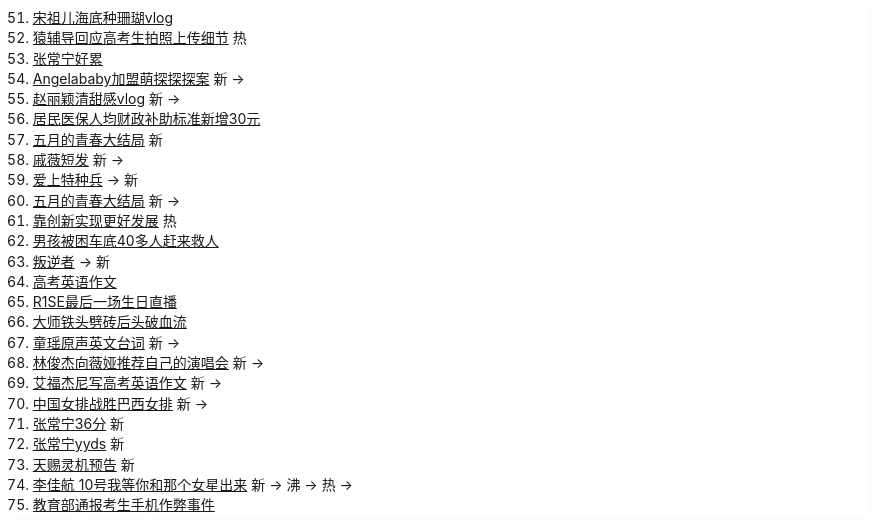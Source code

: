 51. [宋祖儿海底种珊瑚vlog](https://s.weibo.com//weibo?q=%23%E5%AE%8B%E7%A5%96%E5%84%BF%E6%B5%B7%E5%BA%95%E7%A7%8D%E7%8F%8A%E7%91%9Avlog%23&Refer=top)
52. [猿辅导回应高考生拍照上传细节](https://s.weibo.com//weibo?q=%E7%8C%BF%E8%BE%85%E5%AF%BC%E5%9B%9E%E5%BA%94%E9%AB%98%E8%80%83%E7%94%9F%E6%8B%8D%E7%85%A7%E4%B8%8A%E4%BC%A0%E7%BB%86%E8%8A%82&Refer=top)
    热
53. [张常宁好累](https://s.weibo.com//weibo?q=%23%E5%BC%A0%E5%B8%B8%E5%AE%81%E5%A5%BD%E7%B4%AF%23&Refer=top)
54. [Angelababy加盟萌探探探案](https://s.weibo.com//weibo?q=%23Angelababy%E5%8A%A0%E7%9B%9F%E8%90%8C%E6%8E%A2%E6%8E%A2%E6%8E%A2%E6%A1%88%23&Refer=top)
    新 ->
55. [赵丽颖清甜感vlog](https://s.weibo.com//weibo?q=%E8%B5%B5%E4%B8%BD%E9%A2%96%E6%B8%85%E7%94%9C%E6%84%9Fvlog&Refer=top)
    新 ->
56. [居民医保人均财政补助标准新增30元](https://s.weibo.com//weibo?q=%23%E5%B1%85%E6%B0%91%E5%8C%BB%E4%BF%9D%E4%BA%BA%E5%9D%87%E8%B4%A2%E6%94%BF%E8%A1%A5%E5%8A%A9%E6%A0%87%E5%87%86%E6%96%B0%E5%A2%9E30%E5%85%83%23&Refer=top)
57. [五月的青春大结局](https://s.weibo.com//weibo?q=%E4%BA%94%E6%9C%88%E7%9A%84%E9%9D%92%E6%98%A5%E5%A4%A7%E7%BB%93%E5%B1%80&Refer=top)
    新
58. [戚薇短发](https://s.weibo.com//weibo?q=%23%E6%88%9A%E8%96%87%E7%9F%AD%E5%8F%91%23&Refer=top)
    新 ->
59. [爱上特种兵](https://s.weibo.com//weibo?q=%E7%88%B1%E4%B8%8A%E7%89%B9%E7%A7%8D%E5%85%B5&Refer=top)
    -> 新
60. [五月的青春大结局](https://s.weibo.com//weibo?q=%23%E4%BA%94%E6%9C%88%E7%9A%84%E9%9D%92%E6%98%A5%E5%A4%A7%E7%BB%93%E5%B1%80%23&Refer=top)
    新 ->
61. [靠创新实现更好发展](https://s.weibo.com//weibo?q=%23%E9%9D%A0%E5%88%9B%E6%96%B0%E5%AE%9E%E7%8E%B0%E6%9B%B4%E5%A5%BD%E5%8F%91%E5%B1%95%23&Refer=new_time)
    热
62. [男孩被困车底40多人赶来救人](https://s.weibo.com//weibo?q=%23%E7%94%B7%E5%AD%A9%E8%A2%AB%E5%9B%B0%E8%BD%A6%E5%BA%9540%E5%A4%9A%E4%BA%BA%E8%B5%B6%E6%9D%A5%E6%95%91%E4%BA%BA%23&Refer=top)
63. [叛逆者](https://s.weibo.com//weibo?q=%E5%8F%9B%E9%80%86%E8%80%85&Refer=top) ->
    新
64. [高考英语作文](https://s.weibo.com//weibo?q=%E9%AB%98%E8%80%83%E8%8B%B1%E8%AF%AD%E4%BD%9C%E6%96%87&Refer=top)
65. [R1SE最后一场生日直播](https://s.weibo.com//weibo?q=%23R1SE%E6%9C%80%E5%90%8E%E4%B8%80%E5%9C%BA%E7%94%9F%E6%97%A5%E7%9B%B4%E6%92%AD%23&Refer=top)
66. [大师铁头劈砖后头破血流](https://s.weibo.com//weibo?q=%23%E5%A4%A7%E5%B8%88%E9%93%81%E5%A4%B4%E5%8A%88%E7%A0%96%E5%90%8E%E5%A4%B4%E7%A0%B4%E8%A1%80%E6%B5%81%23&Refer=top)
67. [童瑶原声英文台词](https://s.weibo.com//weibo?q=%23%E7%AB%A5%E7%91%B6%E5%8E%9F%E5%A3%B0%E8%8B%B1%E6%96%87%E5%8F%B0%E8%AF%8D%23&Refer=top)
    新 ->
68. [林俊杰向薇娅推荐自己的演唱会](https://s.weibo.com//weibo?q=%23%E6%9E%97%E4%BF%8A%E6%9D%B0%E5%90%91%E8%96%87%E5%A8%85%E6%8E%A8%E8%8D%90%E8%87%AA%E5%B7%B1%E7%9A%84%E6%BC%94%E5%94%B1%E4%BC%9A%23&Refer=top)
    新 ->
69. [艾福杰尼写高考英语作文](https://s.weibo.com//weibo?q=%23%E8%89%BE%E7%A6%8F%E6%9D%B0%E5%B0%BC%E5%86%99%E9%AB%98%E8%80%83%E8%8B%B1%E8%AF%AD%E4%BD%9C%E6%96%87%23&Refer=top)
    新 ->
70. [中国女排战胜巴西女排](https://s.weibo.com//weibo?q=%23%E4%B8%AD%E5%9B%BD%E5%A5%B3%E6%8E%92%E6%88%98%E8%83%9C%E5%B7%B4%E8%A5%BF%E5%A5%B3%E6%8E%92%23&Refer=top)
    新 ->
71. [张常宁36分](https://s.weibo.com//weibo?q=%23%E5%BC%A0%E5%B8%B8%E5%AE%8136%E5%88%86%23&Refer=top)
    新
72. [张常宁yyds](https://s.weibo.com//weibo?q=%E5%BC%A0%E5%B8%B8%E5%AE%81yyds&Refer=top)
    新
73. [天赐灵机预告](https://s.weibo.com//weibo?q=%23%E5%A4%A9%E8%B5%90%E7%81%B5%E6%9C%BA%E9%A2%84%E5%91%8A%23&Refer=top)
    新
74. [李佳航
    10号我等你和那个女星出来](https://s.weibo.com//weibo?q=%E6%9D%8E%E4%BD%B3%E8%88%AA%2010%E5%8F%B7%E6%88%91%E7%AD%89%E4%BD%A0%E5%92%8C%E9%82%A3%E4%B8%AA%E5%A5%B3%E6%98%9F%E5%87%BA%E6%9D%A5&Refer=top)
    新 -> 沸 -> 热 ->
75. [教育部通报考生手机作弊事件](https://s.weibo.com//weibo?q=%23%E6%95%99%E8%82%B2%E9%83%A8%E9%80%9A%E6%8A%A5%E8%80%83%E7%94%9F%E6%89%8B%E6%9C%BA%E4%BD%9C%E5%BC%8A%E4%BA%8B%E4%BB%B6%23&Refer=top)